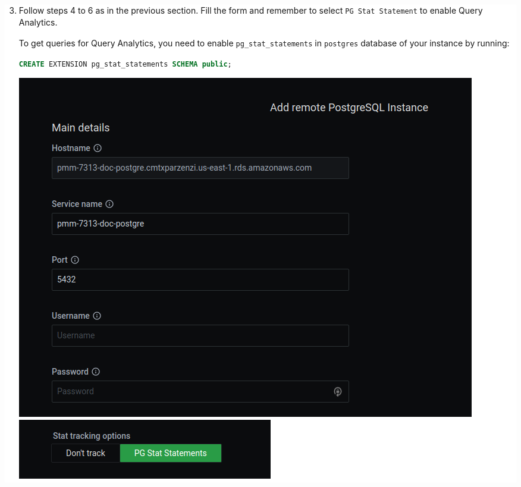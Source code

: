 3. Follow steps 4 to 6 as in the previous section. Fill the form and remember to select `PG Stat Statement` to enable Query Analytics.

    To get queries for Query Analytics, you need to enable `pg_stat_statements` in `postgres` database of your instance by running:

    ```sql
    CREATE EXTENSION pg_stat_statements SCHEMA public;
    ```

    ![!image](../../_images/PMM_rds_postgre_03_form_1.png)
    ![!image](../../_images/PMM_rds_postgre_04_add_btn.png)
